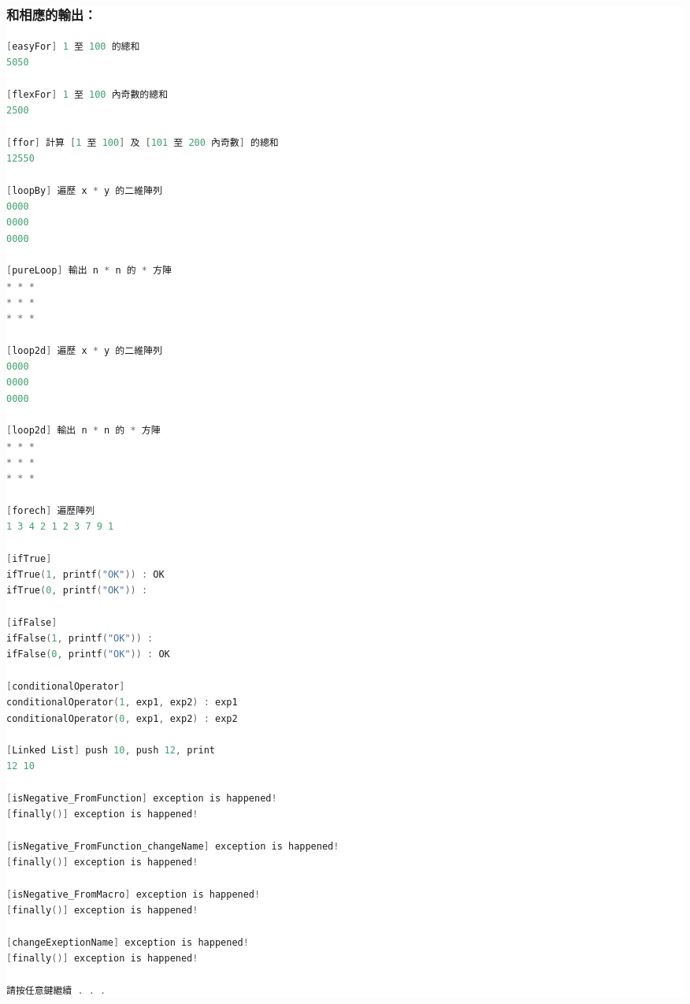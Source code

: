 ### 和相應的輸出：

```c
[easyFor] 1 至 100 的總和
5050

[flexFor] 1 至 100 內奇數的總和
2500

[ffor] 計算 [1 至 100] 及 [101 至 200 內奇數] 的總和
12550

[loopBy] 遍歷 x * y 的二維陣列
0000
0000
0000

[pureLoop] 輸出 n * n 的 * 方陣
* * *
* * *
* * *

[loop2d] 遍歷 x * y 的二維陣列
0000
0000
0000

[loop2d] 輸出 n * n 的 * 方陣
* * *
* * *
* * *

[forech] 遍歷陣列
1 3 4 2 1 2 3 7 9 1

[ifTrue]
ifTrue(1, printf("OK")) : OK
ifTrue(0, printf("OK")) :

[ifFalse]
ifFalse(1, printf("OK")) :
ifFalse(0, printf("OK")) : OK

[conditionalOperator]
conditionalOperator(1, exp1, exp2) : exp1
conditionalOperator(0, exp1, exp2) : exp2

[Linked List] push 10, push 12, print
12 10

[isNegative_FromFunction] exception is happened!
[finally()] exception is happened!

[isNegative_FromFunction_changeName] exception is happened!
[finally()] exception is happened!

[isNegative_FromMacro] exception is happened!
[finally()] exception is happened!

[changeExeptionName] exception is happened!
[finally()] exception is happened!

請按任意鍵繼續 . . .
```